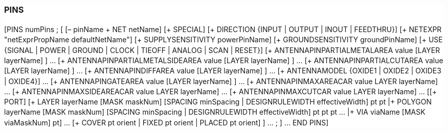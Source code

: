 ### PINS

[PINS numPins ;
 [ [– pinName + NET netName]
 [+ SPECIAL]
 [+ DIRECTION {INPUT | OUTPUT | INOUT | FEEDTHRU}]
 [+ NETEXPR "netExprPropName defaultNetName"]
 [+ SUPPLYSENSITIVITY powerPinName]
 [+ GROUNDSENSITIVITY groundPinName]
 [+ USE {SIGNAL | POWER | GROUND | CLOCK | TIEOFF | ANALOG | SCAN | RESET}]
 [+ ANTENNAPINPARTIALMETALAREA value [LAYER layerName]
]
 ...
 [+ ANTENNAPINPARTIALMETALSIDEAREA value [LAYER layerName]
]
 ...
 [+ ANTENNAPINPARTIALCUTAREA value [LAYER layerName]
]
 ...
 [+ ANTENNAPINDIFFAREA value [LAYER layerName]
]
 ...
 [+ ANTENNAMODEL {OXIDE1 | OXIDE2 | OXIDE3 | OXIDE4}]
 ...
 [+ ANTENNAPINGATEAREA value [LAYER layerName]
]
 ...
 [+ ANTENNAPINMAXAREACAR value LAYER layerName]
 ...
 [+ ANTENNAPINMAXSIDEAREACAR value LAYER layerName]
 ...
 [+ ANTENNAPINMAXCUTCAR value LAYER layerName]
 ...
 [[+ PORT]
 [+ LAYER layerName [MASK maskNum]
 [SPACING minSpacing | DESIGNRULEWIDTH effectiveWidth]
 pt pt |+ POLYGON layerName [MASK maskNum]
 [SPACING minSpacing | DESIGNRULEWIDTH effectiveWidth]
 pt pt pt ...
 |+ VIA viaName [MASK viaMaskNum]
 pt]
 ...
 [+ COVER pt orient | FIXED pt orient | PLACED pt orient]
 ]
...
 ;
 ]
 ...
 END PINS]

